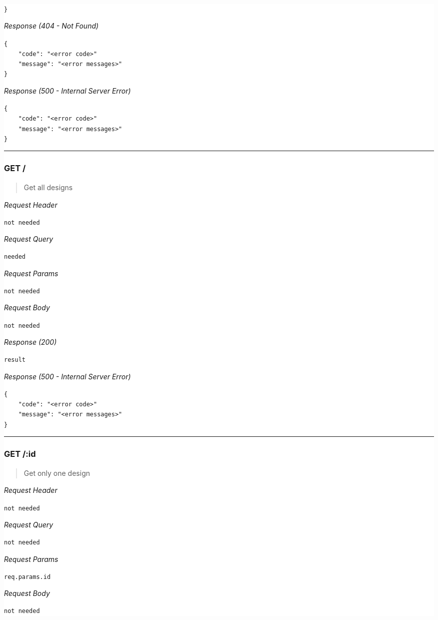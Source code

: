 ```
}
```
_Response (404 - Not Found)_
```
{
    "code": "<error code>"
    "message": "<error messages>"
}
```
_Response (500 - Internal Server Error)_
```
{
    "code": "<error code>"
    "message": "<error messages>"
}
```
---
### GET /

> Get all designs

_Request Header_
```
not needed
```
_Request Query_
```
needed
```
_Request Params_
```
not needed
```
_Request Body_
```
not needed
```
_Response (200)_
```
result
```
_Response (500 - Internal Server Error)_
```
{
    "code": "<error code>"
    "message": "<error messages>"
}
```
---
### GET /:id

> Get only one design

_Request Header_
```
not needed
```
_Request Query_
```
not needed
```
_Request Params_
```
req.params.id
```
_Request Body_
```
not needed
```